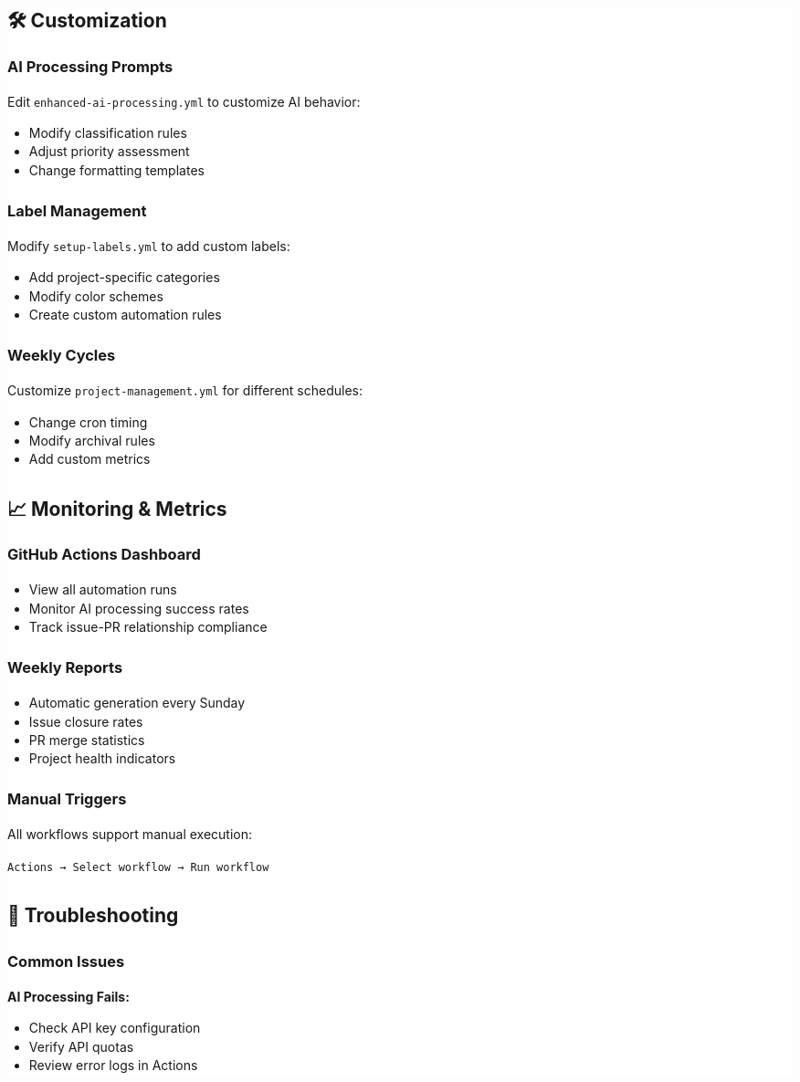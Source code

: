 ## 🛠️ Customization

### AI Processing Prompts
Edit `enhanced-ai-processing.yml` to customize AI behavior:
- Modify classification rules
- Adjust priority assessment
- Change formatting templates

### Label Management
Modify `setup-labels.yml` to add custom labels:
- Add project-specific categories
- Modify color schemes
- Create custom automation rules

### Weekly Cycles
Customize `project-management.yml` for different schedules:
- Change cron timing
- Modify archival rules
- Add custom metrics

## 📈 Monitoring & Metrics

### GitHub Actions Dashboard
- View all automation runs
- Monitor AI processing success rates
- Track issue-PR relationship compliance

### Weekly Reports
- Automatic generation every Sunday
- Issue closure rates
- PR merge statistics
- Project health indicators

### Manual Triggers
All workflows support manual execution:
```
Actions → Select workflow → Run workflow
```

## 🔧 Troubleshooting

### Common Issues

**AI Processing Fails:**
- Check API key configuration
- Verify API quotas
- Review error logs in Actions
